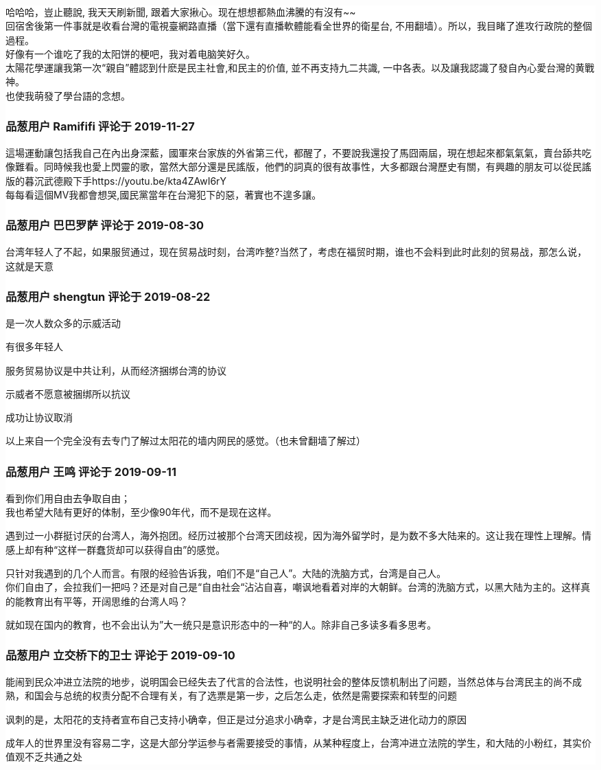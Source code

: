 哈哈哈，豈止聽說, 我天天刷新聞, 跟着大家揪心。现在想想都熱血沸騰的有沒有~~  
回宿舍後第一件事就是收看台灣的電視臺網路直播（當下還有直播軟體能看全世界的衛星台, 不用翻墙）。所以，我目睹了進攻行政院的整個過程。  
好像有一个谁吃了我的太阳饼的梗吧，我对着电脑笑好久。  
太陽花學運讓我第一次“親自”體認到什麽是民主社會,和民主的价值, 並不再支持九二共識, 一中各表。以及讓我認識了發自內心愛台灣的黄戰神。  
也使我萌發了學台語的念想。
        
                

### 品葱用户 **Ramififi** 评论于 2019-11-27
        
這場運動讓包括我自己在內出身深藍，國軍來台家族的外省第三代，都醒了，不要說我還投了馬囧兩屆，現在想起來都氣氣氣，賣台舔共吃像難看。同時候我也愛上閃靈的歌，當然大部分還是民謠版，他們的詞真的很有故事性，大多都跟台灣歷史有關，有興趣的朋友可以從民謠版的暮沉武德殿下手https://youtu.be/kta4ZAwI6rY  
每每看這個MV我都會想哭,國民黨當年在台灣犯下的惡，著實也不遑多讓。
        
                

### 品葱用户 **巴巴罗萨** 评论于 2019-08-30
        
台湾年轻人了不起，如果服贸通过，现在贸易战时刻，台湾咋整?当然了，考虑在福贸时期，谁也不会料到此时此刻的贸易战，那怎么说，这就是天意
        
                

### 品葱用户 **shengtun** 评论于 2019-08-22
        
是一次人数众多的示威活动  
  
有很多年轻人  
  
服务贸易协议是中共让利，从而经济捆绑台湾的协议  
  
示威者不愿意被捆绑所以抗议  
  
成功让协议取消  
  
  
以上来自一个完全没有去专门了解过太阳花的墙内网民的感觉。（也未曾翻墙了解过）
        
                

### 品葱用户 **王鸣** 评论于 2019-09-11
        
看到你们用自由去争取自由；  
我也希望大陆有更好的体制，至少像90年代，而不是现在这样。  
  
遇到过一小群挺讨厌的台湾人，海外抱团。经历过被那个台湾天团歧视，因为海外留学时，是为数不多大陆来的。这让我在理性上理解。情感上却有种“这样一群蠢货却可以获得自由”的感觉。  
  
只针对我遇到的几个人而言。有限的经验告诉我，咱们不是“自己人”。大陆的洗脑方式，台湾是自己人。  
你们自由了，会拉我们一把吗？还是对自己是“自由社会“沾沾自喜，嘲讽地看着对岸的大朝鲜。台湾的洗脑方式，以黑大陆为主的。这样真的能教育出有平等，开阔思维的台湾人吗？  
  
就如现在国内的教育，也不会出认为”大一统只是意识形态中的一种“的人。除非自己多读多看多思考。
        
                

### 品葱用户 **立交桥下的卫士** 评论于 2019-09-10
        
能闹到民众冲进立法院的地步，说明国会已经失去了代言的合法性，也说明社会的整体反馈机制出了问题，当然总体与台湾民主的尚不成熟，和国会与总统的权责分配不合理有关，有了选票是第一步，之后怎么走，依然是需要探索和转型的问题  
  
讽刺的是，太阳花的支持者宣布自己支持小确幸，但正是过分追求小确幸，才是台湾民主缺乏进化动力的原因  
  
成年人的世界里没有容易二字，这是大部分学运参与者需要接受的事情，从某种程度上，台湾冲进立法院的学生，和大陆的小粉红，其实价值观不乏共通之处
        